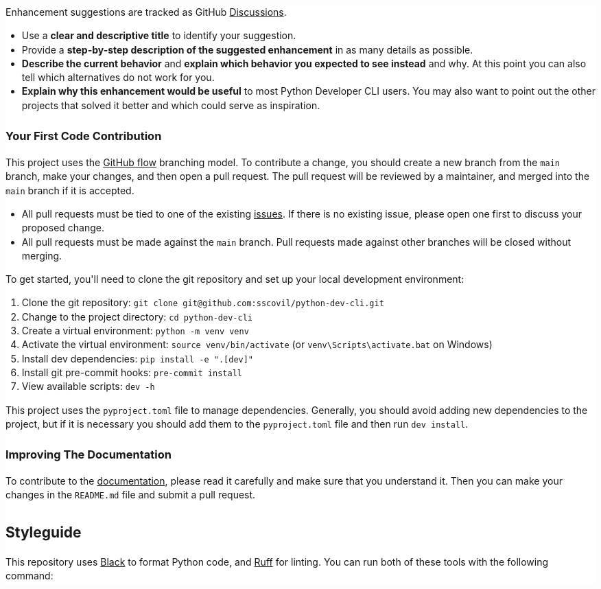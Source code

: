 Enhancement suggestions are tracked as GitHub [Discussions].

- Use a **clear and descriptive title** to identify your suggestion.
- Provide a **step-by-step description of the suggested enhancement** in as many details as possible.
- **Describe the current behavior** and **explain which behavior you expected to see instead** and why. At this point
you can also tell which alternatives do not work for you.
- **Explain why this enhancement would be useful** to most Python Developer CLI users. You may also want to point out
the other projects that solved it better and which could serve as inspiration.

### Your First Code Contribution

This project uses the [GitHub flow] branching model. To contribute a change, you should create a new branch from the
`main` branch, make your changes, and then open a pull request. The pull request will be reviewed by a maintainer, and
merged into the `main` branch if it is accepted.

- All pull requests must be tied to one of the existing [issues]. If there is no existing issue, please open one first
  to discuss your proposed change.
- All pull requests must be made against the `main` branch. Pull requests made against other branches will be closed
  without merging.

To get started, you'll need to clone the git repository and set up your local development environment:

1. Clone the git repository: `git clone git@github.com:sscovil/python-dev-cli.git`
2. Change to the project directory: `cd python-dev-cli`
3. Create a virtual environment: `python -m venv venv`
4. Activate the virtual environment: `source venv/bin/activate` (or `venv\Scripts\activate.bat` on Windows)
5. Install dev dependencies: `pip install -e ".[dev]"`
6. Install git pre-commit hooks: `pre-commit install`
7. View available scripts: `dev -h`

This project uses the `pyproject.toml` file to manage dependencies. Generally, you should avoid adding new dependencies
to the project, but if it is necessary you should add them to the `pyproject.toml` file and then run `dev install`.

### Improving The Documentation

To contribute to the [documentation], please read it carefully and make sure that you understand it. Then you can make
your changes in the `README.md` file and submit a pull request.

## Styleguide

This repository uses [Black] to format Python code, and [Ruff] for linting. You can run both of these tools with the
following command:


[Black]: https://black.readthedocs.io/en/stable/the_black_code_style/index.html
[bug tracker]: https://github.com/sscovil/devissues?q=label%3Abug
[Code of Conduct]: https://github.com/sscovil/python-dev-cli/blob/main/CONTRIBUTING.md#code-of-conduct
[Commit Messages]: https://github.com/sscovil/python-dev-cli/blob/main/CONTRIBUTING.md#commit-messages
[Conventional Commits]: https://www.conventionalcommits.org/en/v1.0.0/
[Discussions]: https://github.com/sscovil/python-dev-cli/discussions
[documentation]: https://github.com/sscovil/python-dev-cli/blob/main/README.md
[GitHub flow]: https://docs.github.com/en/get-started/quickstart/github-flow
[I Have a Question]: https://github.com/sscovil/python-dev-cli/blob/main/CONTRIBUTING.md#i-have-a-question
[I Want To Contribute]: https://github.com/sscovil/python-dev-cli/blob/main/CONTRIBUTING.md#i-want-to-contribute
[implemented by someone]: https://github.com/sscovil/python-dev-cli/blob/main/CONTRIBUTING.md#your-first-code-contribution
[Improving The Documentation]: https://github.com/sscovil/python-dev-cli/blob/main/CONTRIBUTING.md#improving-the-documentation
[issue]: https://github.com/sscovil/python-dev-cli/issues/new
[issues]: https://github.com/sscovil/python-dev-cli/issues
[pip-tools]: https://github.com/jazzband/pip-tools
[Python Developer CLI Code of Conduct]: https://github.com/sscovil/devblob/master/CODE_OF_CONDUCT.md
[Reporting Bugs]: https://github.com/sscovil/python-dev-cli/blob/main/CONTRIBUTING.md#reporting-bugs
[Ruff]: https://docs.astral.sh/ruff/
[Table of Contents]: https://github.com/sscovil/python-dev-cli/blob/main/CONTRIBUTING.md#table-of-contents
[Styleguide]: https://github.com/sscovil/python-dev-cli/blob/main/CONTRIBUTING.md#styleguide
[Suggesting Enhancements]: https://github.com/sscovil/python-dev-cli/blob/main/CONTRIBUTING.md#suggesting-enhancements
[Your First Code Contribution]: https://github.com/sscovil/python-dev-cli/blob/main/CONTRIBUTING.md#your-first-code-contribution
